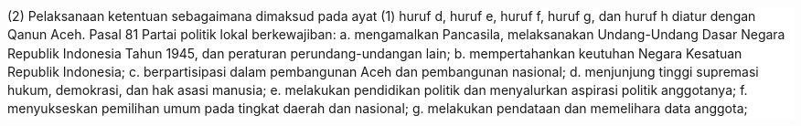 (2) Pelaksanaan ketentuan sebagaimana dimaksud pada ayat (1) huruf d, huruf e, huruf f, huruf g, dan huruf h diatur dengan Qanun Aceh.
Pasal 81
Partai politik lokal berkewajiban:
a. mengamalkan Pancasila, melaksanakan Undang-Undang Dasar Negara Republik Indonesia Tahun 1945, dan peraturan perundang-undangan lain;
b. mempertahankan keutuhan Negara Kesatuan Republik Indonesia;
c. berpartisipasi dalam pembangunan Aceh dan pembangunan nasional;
d. menjunjung tinggi supremasi hukum, demokrasi, dan hak asasi manusia;
e. melakukan pendidikan politik dan menyalurkan aspirasi politik anggotanya;
f. menyukseskan pemilihan umum pada tingkat daerah dan nasional;
g. melakukan pendataan dan memelihara data anggota;

